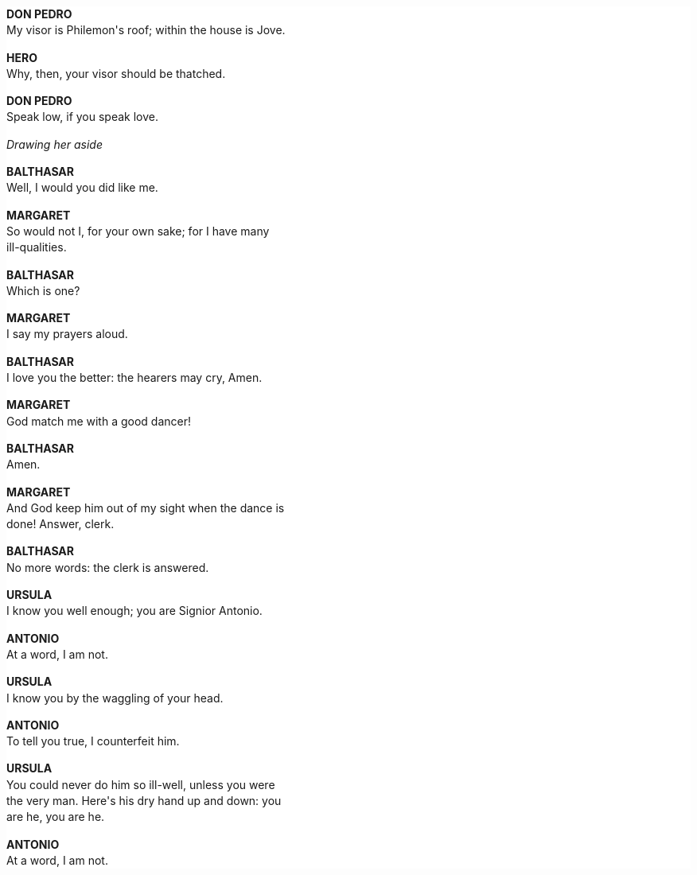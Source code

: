 **DON PEDRO**  
My visor is Philemon's roof; within the house is Jove.  

**HERO**  
Why, then, your visor should be thatched.  

**DON PEDRO**  
Speak low, if you speak love.  

_Drawing her aside_

**BALTHASAR**  
Well, I would you did like me.  

**MARGARET**  
So would not I, for your own sake; for I have many  
ill-qualities.  

**BALTHASAR**  
Which is one?  

**MARGARET**  
I say my prayers aloud.  

**BALTHASAR**  
I love you the better: the hearers may cry, Amen.  

**MARGARET**  
God match me with a good dancer!  

**BALTHASAR**  
Amen.  

**MARGARET**  
And God keep him out of my sight when the dance is  
done! Answer, clerk.  

**BALTHASAR**  
No more words: the clerk is answered.  

**URSULA**  
I know you well enough; you are Signior Antonio.  

**ANTONIO**  
At a word, I am not.  

**URSULA**  
I know you by the waggling of your head.  

**ANTONIO**  
To tell you true, I counterfeit him.  

**URSULA**  
You could never do him so ill-well, unless you were  
the very man. Here's his dry hand up and down: you  
are he, you are he.  

**ANTONIO**  
At a word, I am not.  
